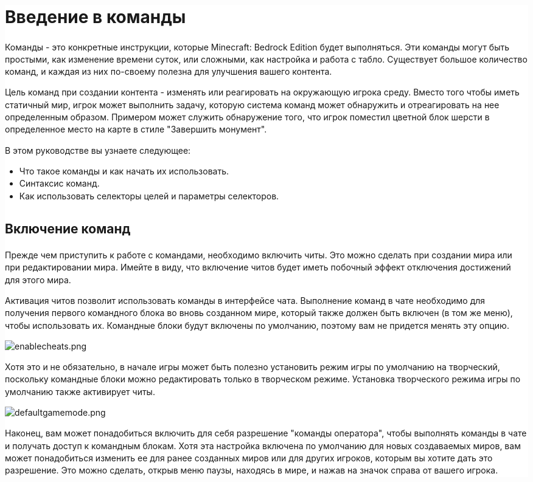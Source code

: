 # Введение в команды

Команды - это конкретные инструкции, которые Minecraft: Bedrock Edition будет выполняться. Эти команды могут быть
простыми, как изменение времени суток, или сложными, как настройка и работа с табло. Существует большое количество
команд, и каждая из них по-своему полезна для улучшения вашего контента.

Цель команд при создании контента - изменять или реагировать на окружающую игрока среду. Вместо того чтобы иметь
статичный мир, игрок может выполнить задачу, которую система команд может обнаружить и отреагировать на нее определенным
образом. Примером может служить обнаружение того, что игрок поместил цветной блок шерсти в определенное место на карте в
стиле "Завершить монумент".

В этом руководстве вы узнаете следующее:

+ Что такое команды и как начать их использовать.
+ Синтаксис команд.
+ Как использовать селекторы целей и параметры селекторов.

## Включение команд

Прежде чем приступить к работе с командами, необходимо включить читы. Это можно сделать при создании мира или при
редактировании мира. Имейте в виду, что включение читов будет иметь побочный эффект отключения достижений для этого
мира.

Активация читов позволит использовать команды в интерфейсе чата. Выполнение команд в чате необходимо для получения
первого командного блока во вновь созданном мире, который также должен быть включен (в том же меню), чтобы использовать
их. Командные блоки будут включены по умолчанию, поэтому вам не придется менять эту опцию.

![enablecheats.png](https://docs.microsoft.com/ru-ru/minecraft/creator/documents/media/commands/enablecheats.png)

Хотя это и не обязательно, в начале игры может быть полезно установить режим игры по умолчанию на творческий, поскольку
командные блоки можно редактировать только в творческом режиме. Установка творческого режима игры по умолчанию также
активирует читы.

![defaultgamemode.png](https://docs.microsoft.com/ru-ru/minecraft/creator/documents/media/commands/defaultgamemode.png)

Наконец, вам может понадобиться включить для себя разрешение "команды оператора", чтобы выполнять команды в чате и
получать доступ к командным блокам. Хотя эта настройка включена по умолчанию для новых создаваемых миров, вам может
понадобиться изменить ее для ранее созданных миров или для других игроков, которым вы хотите дать это разрешение. Это
можно сделать, открыв меню паузы, находясь в мире, и нажав на значок справа от вашего игрока.
